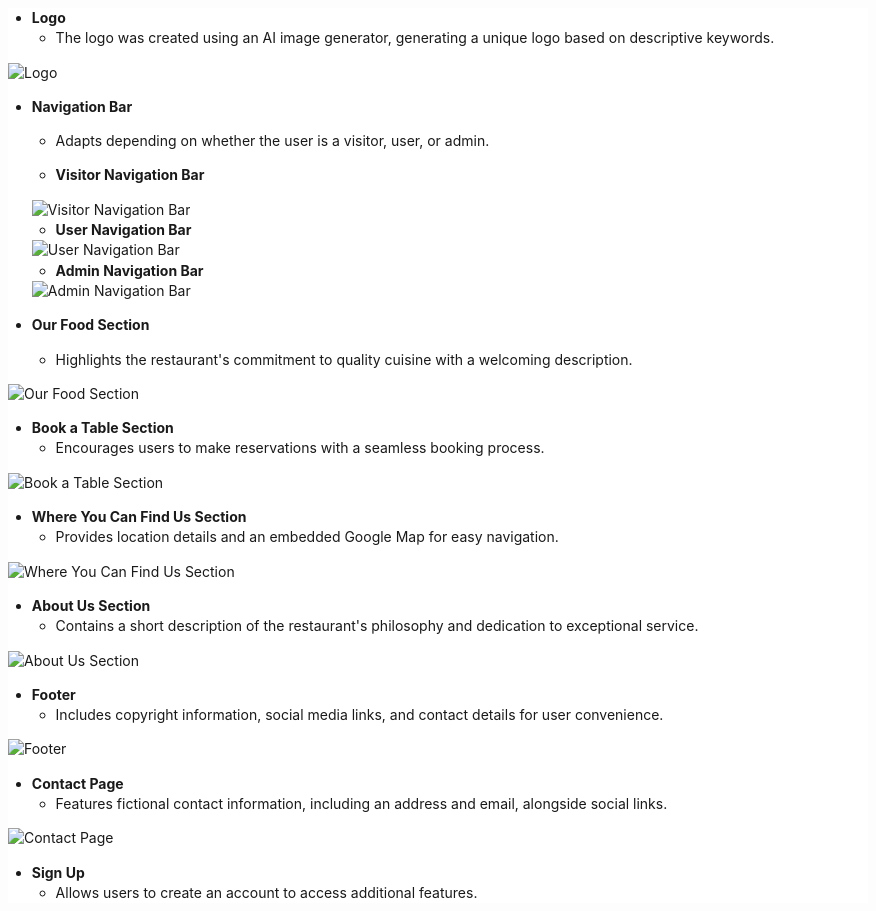 * **Logo**
    * The logo was created using an AI image generator, generating a unique logo based on descriptive keywords.

<img src="documentation/readme_images/logo.png" alt="Logo" width="300"/>

* **Navigation Bar**
    * Adapts depending on whether the user is a visitor, user, or admin.

    * **Visitor Navigation Bar**

    <img src="documentation/readme_images/NavbarNoUser.JPG" alt="Visitor Navigation Bar" width="600"/>

    * **User Navigation Bar**

    <img src="documentation/readme_images/NavbarUser.JPG" alt="User Navigation Bar" width="600"/>

    * **Admin Navigation Bar**

    <img src="documentation/readme_images/NavbarAdmin.JPG" alt="Admin Navigation Bar" width="600"/>

* **Our Food Section**
    * Highlights the restaurant's commitment to quality cuisine with a welcoming description.

<img src="documentation/readme_images/InfoBox1.JPG" alt="Our Food Section" width="600"/>

* **Book a Table Section**
    * Encourages users to make reservations with a seamless booking process.

<img src="documentation/readme_images/InfoBox2.JPG" alt="Book a Table Section" width="600"/>

* **Where You Can Find Us Section**
    * Provides location details and an embedded Google Map for easy navigation.

<img src="documentation/readme_images/InfoBox3.JPG" alt="Where You Can Find Us Section" width="600"/>

* **About Us Section**
    * Contains a short description of the restaurant's philosophy and dedication to exceptional service.

<img src="documentation/readme_images/AboutUs.JPG" alt="About Us Section" width="600"/>

* **Footer**
    * Includes copyright information, social media links, and contact details for user convenience.

<img src="documentation/readme_images/Footer.JPG" alt="Footer" width="600"/>

* **Contact Page**
    * Features fictional contact information, including an address and email, alongside social links.

<img src="documentation/readme_images/ContactUs.JPG" alt="Contact Page" width="600"/>

* **Sign Up**
    * Allows users to create an account to access additional features.
